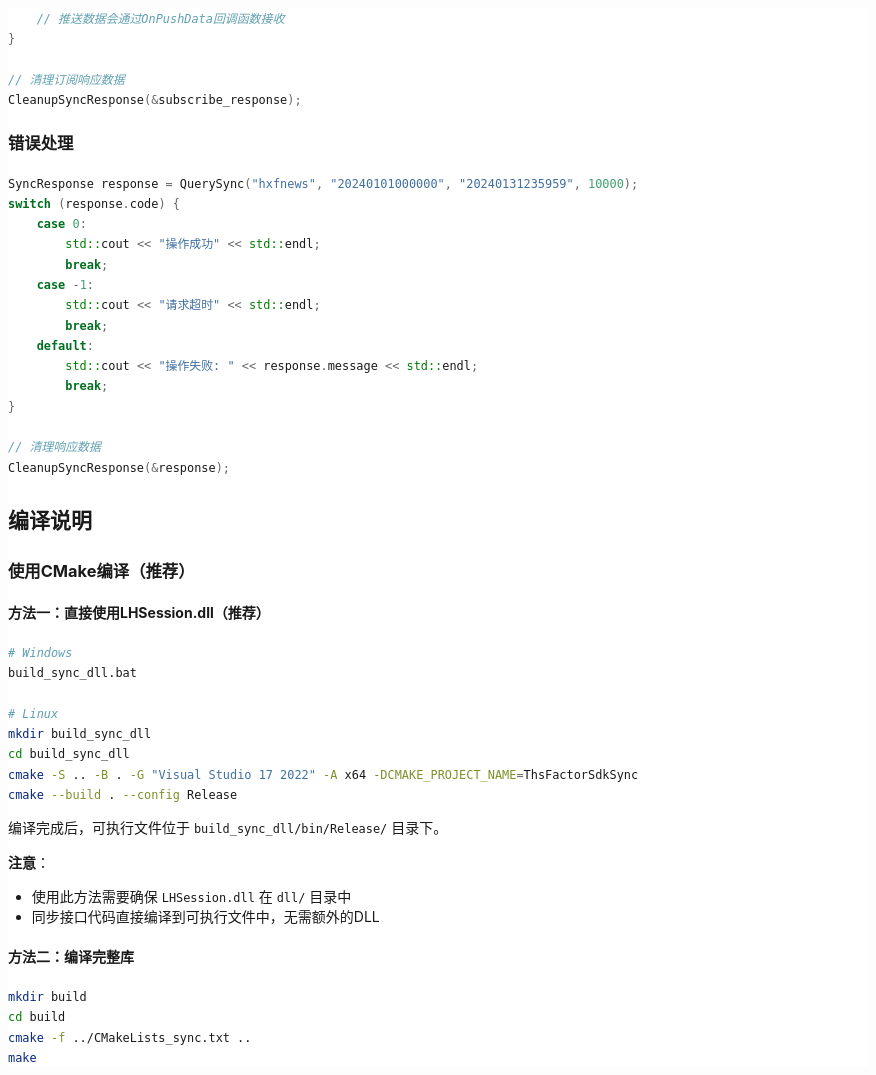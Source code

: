 ```cpp
    // 推送数据会通过OnPushData回调函数接收
}

// 清理订阅响应数据
CleanupSyncResponse(&subscribe_response);
```

### 错误处理

```cpp
SyncResponse response = QuerySync("hxfnews", "20240101000000", "20240131235959", 10000);
switch (response.code) {
    case 0:
        std::cout << "操作成功" << std::endl;
        break;
    case -1:
        std::cout << "请求超时" << std::endl;
        break;
    default:
        std::cout << "操作失败: " << response.message << std::endl;
        break;
}

// 清理响应数据
CleanupSyncResponse(&response);
```

## 编译说明

### 使用CMake编译（推荐）

#### 方法一：直接使用LHSession.dll（推荐）
```bash
# Windows
build_sync_dll.bat

# Linux
mkdir build_sync_dll
cd build_sync_dll
cmake -S .. -B . -G "Visual Studio 17 2022" -A x64 -DCMAKE_PROJECT_NAME=ThsFactorSdkSync
cmake --build . --config Release
```

编译完成后，可执行文件位于 `build_sync_dll/bin/Release/` 目录下。

**注意**：
- 使用此方法需要确保 `LHSession.dll` 在 `dll/` 目录中
- 同步接口代码直接编译到可执行文件中，无需额外的DLL

#### 方法二：编译完整库
```bash
mkdir build
cd build
cmake -f ../CMakeLists_sync.txt ..
make
```
